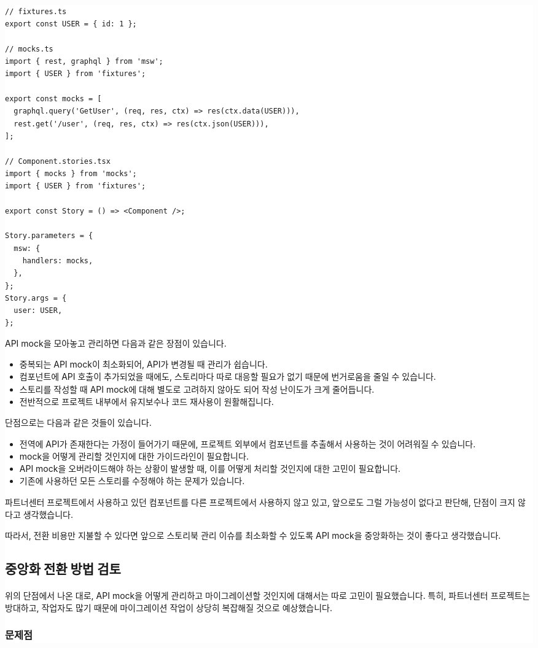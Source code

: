 ```tsx
// fixtures.ts
export const USER = { id: 1 };

// mocks.ts
import { rest, graphql } from 'msw';
import { USER } from 'fixtures';

export const mocks = [
  graphql.query('GetUser', (req, res, ctx) => res(ctx.data(USER))),
  rest.get('/user', (req, res, ctx) => res(ctx.json(USER))),
];

// Component.stories.tsx
import { mocks } from 'mocks';
import { USER } from 'fixtures';

export const Story = () => <Component />;

Story.parameters = {
  msw: {
    handlers: mocks,
  },
};
Story.args = {
  user: USER,
};
```

API mock을 모아놓고 관리하면 다음과 같은 장점이 있습니다.

- 중복되는 API mock이 최소화되어, API가 변경될 때 관리가 쉽습니다.
- 컴포넌트에 API 호출이 추가되었을 때에도, 스토리마다 따로 대응할 필요가 없기 때문에 번거로움을 줄일 수 있습니다.
- 스토리를 작성할 때 API mock에 대해 별도로 고려하지 않아도 되어 작성 난이도가 크게 줄어듭니다.
- 전반적으로 프로젝트 내부에서 유지보수나 코드 재사용이 원활해집니다.

단점으로는 다음과 같은 것들이 있습니다.

- 전역에 API가 존재한다는 가정이 들어가기 때문에, 프로젝트 외부에서 컴포넌트를 추출해서 사용하는 것이 어려워질 수 있습니다.
- mock을 어떻게 관리할 것인지에 대한 가이드라인이 필요합니다.
- API mock을 오버라이드해야 하는 상황이 발생할 때, 이를 어떻게 처리할 것인지에 대한 고민이 필요합니다.
- 기존에 사용하던 모든 스토리를 수정해야 하는 문제가 있습니다.

파트너센터 프로젝트에서 사용하고 있던 컴포넌트를 다른 프로젝트에서 사용하지 않고 있고, 앞으로도 그럴 가능성이 없다고 판단해, 단점이 크지 않다고 생각했습니다.

따라서, 전환 비용만 지불할 수 있다면 앞으로 스토리북 관리 이슈를 최소화할 수 있도록 API mock을 중앙화하는 것이 좋다고 생각했습니다.

## 중앙화 전환 방법 검토

위의 단점에서 나온 대로, API mock을 어떻게 관리하고 마이그레이션할 것인지에 대해서는 따로 고민이 필요했습니다. 특히, 파트너센터 프로젝트는 방대하고, 작업자도 많기 때문에 마이그레이션 작업이 상당히 복잡해질 것으로 예상했습니다.

### 문제점
